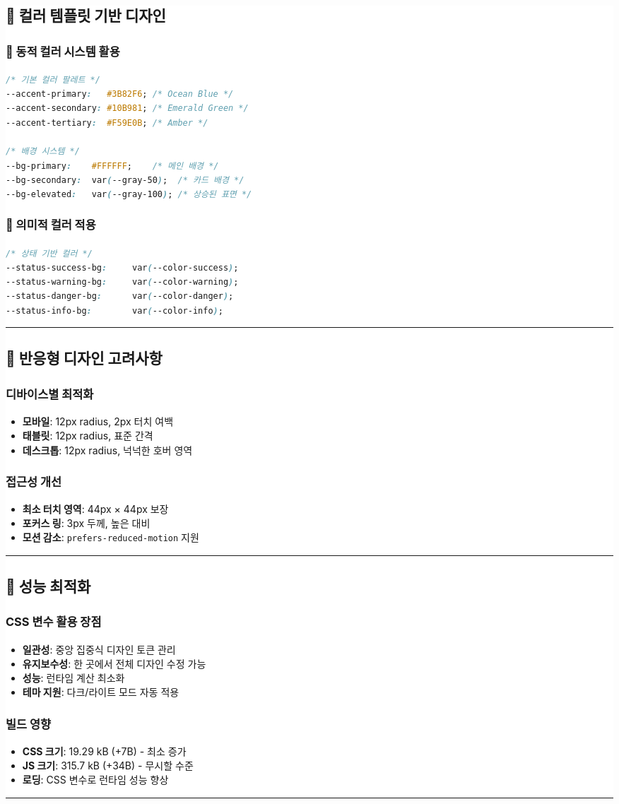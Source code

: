 
## 🎨 컬러 템플릿 기반 디자인

### 🌈 동적 컬러 시스템 활용
```css
/* 기본 컬러 팔레트 */
--accent-primary:   #3B82F6; /* Ocean Blue */
--accent-secondary: #10B981; /* Emerald Green */
--accent-tertiary:  #F59E0B; /* Amber */

/* 배경 시스템 */
--bg-primary:    #FFFFFF;    /* 메인 배경 */
--bg-secondary:  var(--gray-50);  /* 카드 배경 */
--bg-elevated:   var(--gray-100); /* 상승된 표면 */
```

### 🎯 의미적 컬러 적용
```css
/* 상태 기반 컬러 */
--status-success-bg:     var(--color-success);
--status-warning-bg:     var(--color-warning);
--status-danger-bg:      var(--color-danger);
--status-info-bg:        var(--color-info);
```

---

## 📱 반응형 디자인 고려사항

### 디바이스별 최적화
- **모바일**: 12px radius, 2px 터치 여백
- **태블릿**: 12px radius, 표준 간격
- **데스크톱**: 12px radius, 넉넉한 호버 영역

### 접근성 개선
- **최소 터치 영역**: 44px × 44px 보장
- **포커스 링**: 3px 두께, 높은 대비
- **모션 감소**: `prefers-reduced-motion` 지원

---

## 🚀 성능 최적화

### CSS 변수 활용 장점
- **일관성**: 중앙 집중식 디자인 토큰 관리
- **유지보수성**: 한 곳에서 전체 디자인 수정 가능
- **성능**: 런타임 계산 최소화
- **테마 지원**: 다크/라이트 모드 자동 적용

### 빌드 영향
- **CSS 크기**: 19.29 kB (+7B) - 최소 증가
- **JS 크기**: 315.7 kB (+34B) - 무시할 수준
- **로딩**: CSS 변수로 런타임 성능 향상

---